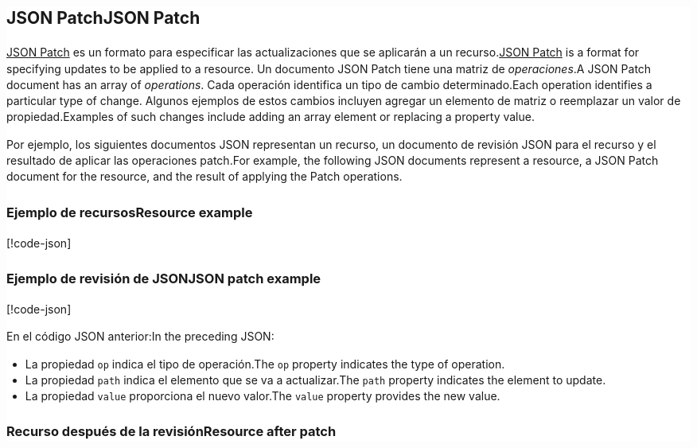 ## <a name="json-patch"></a><span data-ttu-id="9b7be-123">JSON Patch</span><span class="sxs-lookup"><span data-stu-id="9b7be-123">JSON Patch</span></span>

<span data-ttu-id="9b7be-124">[JSON Patch](https://tools.ietf.org/html/rfc6902) es un formato para especificar las actualizaciones que se aplicarán a un recurso.</span><span class="sxs-lookup"><span data-stu-id="9b7be-124">[JSON Patch](https://tools.ietf.org/html/rfc6902) is a format for specifying updates to be applied to a resource.</span></span> <span data-ttu-id="9b7be-125">Un documento JSON Patch tiene una matriz de *operaciones*.</span><span class="sxs-lookup"><span data-stu-id="9b7be-125">A JSON Patch document has an array of *operations*.</span></span> <span data-ttu-id="9b7be-126">Cada operación identifica un tipo de cambio determinado.</span><span class="sxs-lookup"><span data-stu-id="9b7be-126">Each operation identifies a particular type of change.</span></span> <span data-ttu-id="9b7be-127">Algunos ejemplos de estos cambios incluyen agregar un elemento de matriz o reemplazar un valor de propiedad.</span><span class="sxs-lookup"><span data-stu-id="9b7be-127">Examples of such changes include adding an array element or replacing a property value.</span></span>

<span data-ttu-id="9b7be-128">Por ejemplo, los siguientes documentos JSON representan un recurso, un documento de revisión JSON para el recurso y el resultado de aplicar las operaciones patch.</span><span class="sxs-lookup"><span data-stu-id="9b7be-128">For example, the following JSON documents represent a resource, a JSON Patch document for the resource, and the result of applying the Patch operations.</span></span>

### <a name="resource-example"></a><span data-ttu-id="9b7be-129">Ejemplo de recursos</span><span class="sxs-lookup"><span data-stu-id="9b7be-129">Resource example</span></span>

[!code-json[](jsonpatch/samples/2.2/JSON/customer.json)]

### <a name="json-patch-example"></a><span data-ttu-id="9b7be-130">Ejemplo de revisión de JSON</span><span class="sxs-lookup"><span data-stu-id="9b7be-130">JSON patch example</span></span>

[!code-json[](jsonpatch/samples/2.2/JSON/add.json)]

<span data-ttu-id="9b7be-131">En el código JSON anterior:</span><span class="sxs-lookup"><span data-stu-id="9b7be-131">In the preceding JSON:</span></span>

* <span data-ttu-id="9b7be-132">La propiedad `op` indica el tipo de operación.</span><span class="sxs-lookup"><span data-stu-id="9b7be-132">The `op` property indicates the type of operation.</span></span>
* <span data-ttu-id="9b7be-133">La propiedad `path` indica el elemento que se va a actualizar.</span><span class="sxs-lookup"><span data-stu-id="9b7be-133">The `path` property indicates the element to update.</span></span>
* <span data-ttu-id="9b7be-134">La propiedad `value` proporciona el nuevo valor.</span><span class="sxs-lookup"><span data-stu-id="9b7be-134">The `value` property provides the new value.</span></span>

### <a name="resource-after-patch"></a><span data-ttu-id="9b7be-135">Recurso después de la revisión</span><span class="sxs-lookup"><span data-stu-id="9b7be-135">Resource after patch</span></span>
